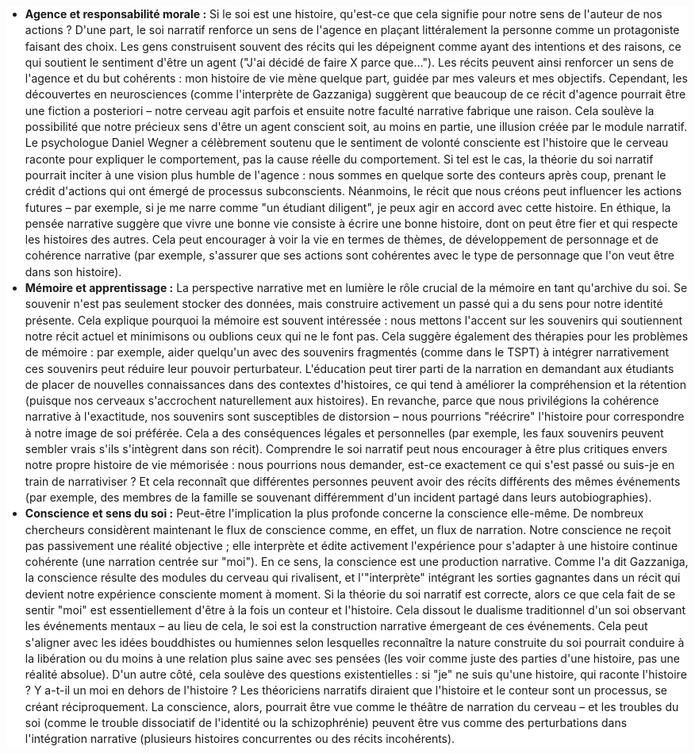 * **Agence et responsabilité morale :** Si le soi est une histoire, qu'est-ce que cela signifie pour notre sens de l'auteur de nos actions ? D'une part, le soi narratif renforce un sens de l'agence en plaçant littéralement la personne comme un protagoniste faisant des choix. Les gens construisent souvent des récits qui les dépeignent comme ayant des intentions et des raisons, ce qui soutient le sentiment d'être un agent ("J'ai décidé de faire X parce que…"). Les récits peuvent ainsi renforcer un sens de l'agence et du but cohérents : mon histoire de vie mène quelque part, guidée par mes valeurs et mes objectifs. Cependant, les découvertes en neurosciences (comme l'interprète de Gazzaniga) suggèrent que beaucoup de ce récit d'agence pourrait être une fiction a posteriori – notre cerveau agit parfois et ensuite notre faculté narrative fabrique une raison. Cela soulève la possibilité que notre précieux sens d'être un agent conscient soit, au moins en partie, une illusion créée par le module narratif. Le psychologue Daniel Wegner a célèbrement soutenu que le sentiment de volonté consciente est l'histoire que le cerveau raconte pour expliquer le comportement, pas la cause réelle du comportement. Si tel est le cas, la théorie du soi narratif pourrait inciter à une vision plus humble de l'agence : nous sommes en quelque sorte des conteurs après coup, prenant le crédit d'actions qui ont émergé de processus subconscients. Néanmoins, le récit que nous créons peut influencer les actions futures – par exemple, si je me narre comme "un étudiant diligent", je peux agir en accord avec cette histoire. En éthique, la pensée narrative suggère que vivre une bonne vie consiste à écrire une bonne histoire, dont on peut être fier et qui respecte les histoires des autres. Cela peut encourager à voir la vie en termes de thèmes, de développement de personnage et de cohérence narrative (par exemple, s'assurer que ses actions sont cohérentes avec le type de personnage que l'on veut être dans son histoire).
* **Mémoire et apprentissage :** La perspective narrative met en lumière le rôle crucial de la mémoire en tant qu'archive du soi. Se souvenir n'est pas seulement stocker des données, mais construire activement un passé qui a du sens pour notre identité présente. Cela explique pourquoi la mémoire est souvent intéressée : nous mettons l'accent sur les souvenirs qui soutiennent notre récit actuel et minimisons ou oublions ceux qui ne le font pas. Cela suggère également des thérapies pour les problèmes de mémoire : par exemple, aider quelqu'un avec des souvenirs fragmentés (comme dans le TSPT) à intégrer narrativement ces souvenirs peut réduire leur pouvoir perturbateur. L'éducation peut tirer parti de la narration en demandant aux étudiants de placer de nouvelles connaissances dans des contextes d'histoires, ce qui tend à améliorer la compréhension et la rétention (puisque nos cerveaux s'accrochent naturellement aux histoires). En revanche, parce que nous privilégions la cohérence narrative à l'exactitude, nos souvenirs sont susceptibles de distorsion – nous pourrions "réécrire" l'histoire pour correspondre à notre image de soi préférée. Cela a des conséquences légales et personnelles (par exemple, les faux souvenirs peuvent sembler vrais s'ils s'intègrent dans son récit). Comprendre le soi narratif peut nous encourager à être plus critiques envers notre propre histoire de vie mémorisée : nous pourrions nous demander, est-ce exactement ce qui s'est passé ou suis-je en train de narrativiser ? Et cela reconnaît que différentes personnes peuvent avoir des récits différents des mêmes événements (par exemple, des membres de la famille se souvenant différemment d'un incident partagé dans leurs autobiographies).
* **Conscience et sens du soi :** Peut-être l'implication la plus profonde concerne la conscience elle-même. De nombreux chercheurs considèrent maintenant le flux de conscience comme, en effet, un flux de narration. Notre conscience ne reçoit pas passivement une réalité objective ; elle interprète et édite activement l'expérience pour s'adapter à une histoire continue cohérente (une narration centrée sur "moi"). En ce sens, la conscience est une production narrative. Comme l'a dit Gazzaniga, la conscience résulte des modules du cerveau qui rivalisent, et l'"interprète" intégrant les sorties gagnantes dans un récit qui devient notre expérience consciente moment à moment. Si la théorie du soi narratif est correcte, alors ce que cela fait de se sentir "moi" est essentiellement d'être à la fois un conteur et l'histoire. Cela dissout le dualisme traditionnel d'un soi observant les événements mentaux – au lieu de cela, le soi est la construction narrative émergeant de ces événements. Cela peut s'aligner avec les idées bouddhistes ou humiennes selon lesquelles reconnaître la nature construite du soi pourrait conduire à la libération ou du moins à une relation plus saine avec ses pensées (les voir comme juste des parties d'une histoire, pas une réalité absolue). D'un autre côté, cela soulève des questions existentielles : si "je" ne suis qu'une histoire, qui raconte l'histoire ? Y a-t-il un moi en dehors de l'histoire ? Les théoriciens narratifs diraient que l'histoire et le conteur sont un processus, se créant réciproquement. La conscience, alors, pourrait être vue comme le théâtre de narration du cerveau – et les troubles du soi (comme le trouble dissociatif de l'identité ou la schizophrénie) peuvent être vus comme des perturbations dans l'intégration narrative (plusieurs histoires concurrentes ou des récits incohérents).
